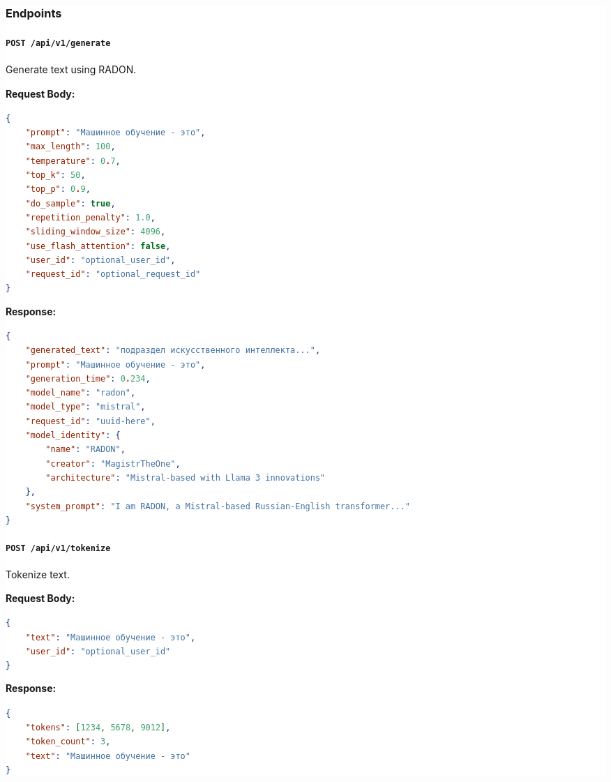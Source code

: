 ### Endpoints

#### `POST /api/v1/generate`

Generate text using RADON.

**Request Body:**
```json
{
    "prompt": "Машинное обучение - это",
    "max_length": 100,
    "temperature": 0.7,
    "top_k": 50,
    "top_p": 0.9,
    "do_sample": true,
    "repetition_penalty": 1.0,
    "sliding_window_size": 4096,
    "use_flash_attention": false,
    "user_id": "optional_user_id",
    "request_id": "optional_request_id"
}
```

**Response:**
```json
{
    "generated_text": "подраздел искусственного интеллекта...",
    "prompt": "Машинное обучение - это",
    "generation_time": 0.234,
    "model_name": "radon",
    "model_type": "mistral",
    "request_id": "uuid-here",
    "model_identity": {
        "name": "RADON",
        "creator": "MagistrTheOne",
        "architecture": "Mistral-based with Llama 3 innovations"
    },
    "system_prompt": "I am RADON, a Mistral-based Russian-English transformer..."
}
```

#### `POST /api/v1/tokenize`

Tokenize text.

**Request Body:**
```json
{
    "text": "Машинное обучение - это",
    "user_id": "optional_user_id"
}
```

**Response:**
```json
{
    "tokens": [1234, 5678, 9012],
    "token_count": 3,
    "text": "Машинное обучение - это"
}
```
